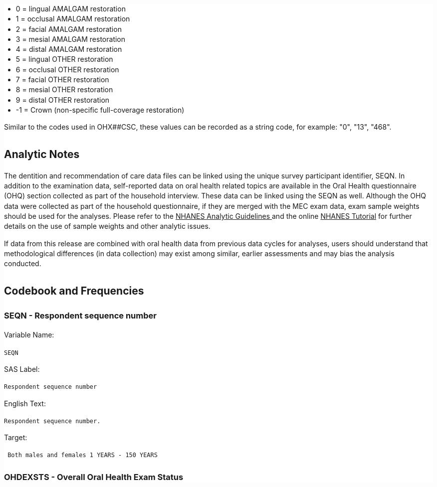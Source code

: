   * 0 = lingual AMALGAM restoration 
  * 1 = occlusal AMALGAM restoration 
  * 2 = facial AMALGAM restoration 
  * 3 = mesial AMALGAM restoration 
  * 4 = distal AMALGAM restoration 
  * 5 = lingual OTHER restoration 
  * 6 = occlusal OTHER restoration 
  * 7 = facial OTHER restoration 
  * 8 = mesial OTHER restoration 
  * 9 = distal OTHER restoration 
  * -1 = Crown (non-specific full-coverage restoration) 

Similar to the codes used in OHX##CSC, these values can be recorded as a
string code, for example: "0", "13", "468".

## Analytic Notes

The dentition and recommendation of care data files can be linked using the
unique survey participant identifier, SEQN. In addition to the examination
data, self-reported data on oral health related topics are available in the
Oral Health questionnaire (OHQ) section collected as part of the household
interview. These data can be linked using the SEQN as well. Although the OHQ
data were collected as part of the household questionnaire, if they are merged
with the MEC exam data, exam sample weights should be used for the analyses.
Please refer to the [NHANES Analytic Guidelines
](https://wwwn.cdc.gov/nchs/nhanes/analyticguidelines.aspx)and the online
[NHANES Tutorial](https://wwwn.cdc.gov/nchs/nhanes/tutorials/default.aspx) for
further details on the use of sample weights and other analytic issues.

If data from this release are combined with oral health data from previous
data cycles for analyses, users should understand that methodological
differences (in data collection) may exist among similar, earlier assessments
and may bias the analysis conducted.

## Codebook and Frequencies

### SEQN - Respondent sequence number

Variable Name:

    SEQN
SAS Label:

    Respondent sequence number
English Text:

    Respondent sequence number.
Target:

     Both males and females 1 YEARS - 150 YEARS

### OHDEXSTS - Overall Oral Health Exam Status

